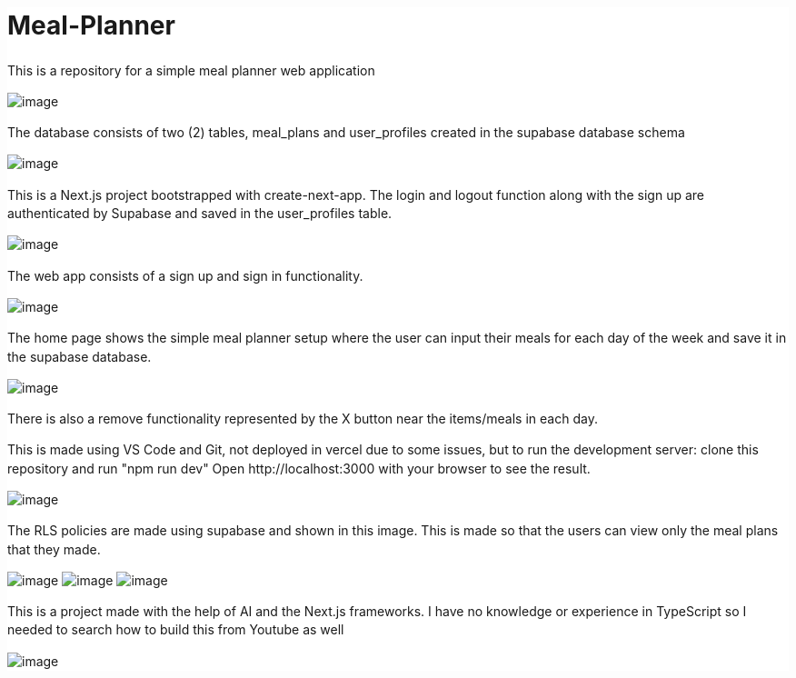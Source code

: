 # Meal-Planner
This is a repository for a simple meal planner web application


<img width="1920" height="1080" alt="image" src="https://github.com/user-attachments/assets/6579c0ed-d4d9-466f-884d-2168cdc7aedb" />

The database consists of two (2) tables, meal_plans and user_profiles created in the supabase database schema


<img width="1920" height="1080" alt="image" src="https://github.com/user-attachments/assets/d3d9ac22-21e0-480e-ba4a-37bcb8c5a488" />

This is a Next.js project bootstrapped with create-next-app. The login and logout function along with the sign up are authenticated by Supabase and saved in the user_profiles table.


<img width="1920" height="1080" alt="image" src="https://github.com/user-attachments/assets/4191ac8a-d616-4ca9-bbc6-ecd41f3d219f" />

The web app consists of a sign up and sign in functionality.


<img width="1920" height="1080" alt="image" src="https://github.com/user-attachments/assets/cc21d987-4751-46bc-b594-3319d42f8001" />

The home page shows the simple meal planner setup where the user can input their meals for each day of the week and save it in the supabase database.


<img width="1920" height="1080" alt="image" src="https://github.com/user-attachments/assets/65b45560-798e-407c-92b8-74333669f852" />

There is also a remove functionality represented by the X button near the items/meals in each day.


This is made using VS Code and Git, not deployed in vercel due to some issues, but to run the development server:
  clone this repository and run "npm run dev"
  Open http://localhost:3000 with your browser to see the result.


<img width="1920" height="1080" alt="image" src="https://github.com/user-attachments/assets/69fd008e-4fbe-41bd-b776-d296d391d393" />

The RLS policies are made using supabase and shown in this image. This is made so that the users can view only the meal plans that they made.


<img width="1920" height="1080" alt="image" src="https://github.com/user-attachments/assets/50d13148-6d28-4030-a66b-4e13dc428d85" />
<img width="1920" height="1080" alt="image" src="https://github.com/user-attachments/assets/9ddbef91-1f8f-4e64-ac3f-de6d7e4dc4ed" />
<img width="1920" height="1080" alt="image" src="https://github.com/user-attachments/assets/ee99e0d6-4e8d-4800-8659-0ed4e997d68d" />

This is a project made with the help of AI and the Next.js frameworks. I have no knowledge or experience in TypeScript so I needed to search how to build this from Youtube as well

<img width="944" height="767" alt="image" src="https://github.com/user-attachments/assets/794ab7fd-1c37-4968-a63e-14c5f1e28799" />
